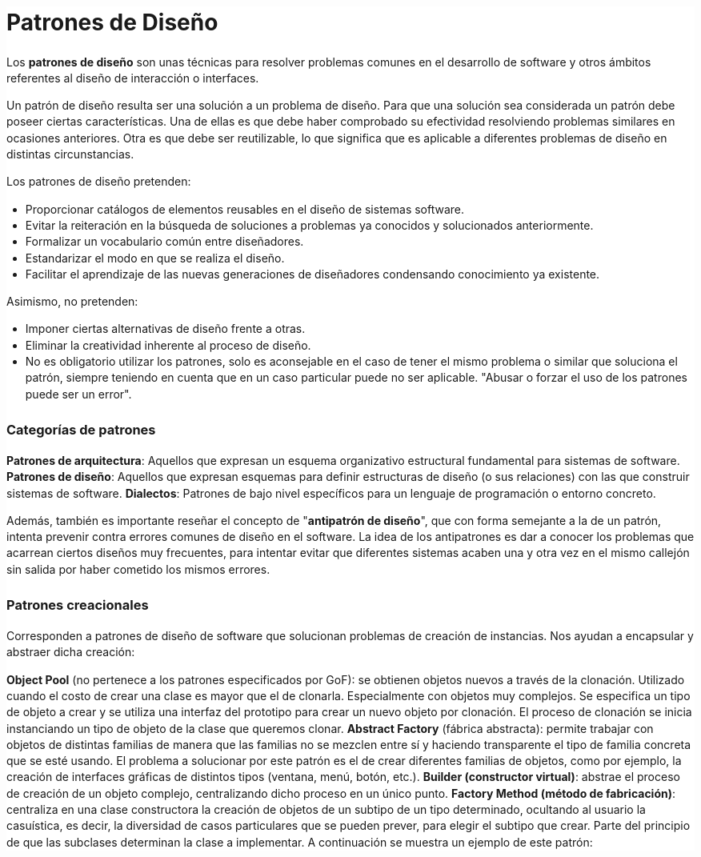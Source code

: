 # Patrones de Diseño

Los **patrones de diseño** son unas técnicas para resolver problemas comunes en el desarrollo de software y otros ámbitos referentes al diseño de interacción o interfaces.

Un patrón de diseño resulta ser una solución a un problema de diseño. Para que una solución sea considerada un patrón debe poseer ciertas características. Una de ellas es que debe haber comprobado su efectividad resolviendo problemas similares en ocasiones anteriores. Otra es que debe ser reutilizable, lo que significa que es aplicable a diferentes problemas de diseño en distintas circunstancias.

Los patrones de diseño pretenden:

- Proporcionar catálogos de elementos reusables en el diseño de sistemas software.
- Evitar la reiteración en la búsqueda de soluciones a problemas ya conocidos y solucionados anteriormente.
- Formalizar un vocabulario común entre diseñadores.
- Estandarizar el modo en que se realiza el diseño.
- Facilitar el aprendizaje de las nuevas generaciones de diseñadores condensando conocimiento ya existente.

Asimismo, no pretenden:

- Imponer ciertas alternativas de diseño frente a otras.
- Eliminar la creatividad inherente al proceso de diseño.
- No es obligatorio utilizar los patrones, solo es aconsejable en el caso de tener el mismo problema o similar que soluciona el patrón, siempre teniendo en cuenta que en un caso particular puede no ser aplicable. "Abusar o forzar el uso de los patrones puede ser un error".


### Categorías de patrones

**Patrones de arquitectura**: Aquellos que expresan un esquema organizativo estructural fundamental para sistemas de software.
**Patrones de diseño**: Aquellos que expresan esquemas para definir estructuras de diseño (o sus relaciones) con las que construir sistemas de software.
**Dialectos**: Patrones de bajo nivel específicos para un lenguaje de programación o entorno concreto.

Además, también es importante reseñar el concepto de "**antipatrón de diseño**", que con forma semejante a la de un patrón, intenta prevenir contra errores comunes de diseño en el software. La idea de los antipatrones es dar a conocer los problemas que acarrean ciertos diseños muy frecuentes, para intentar evitar que diferentes sistemas acaben una y otra vez en el mismo callejón sin salida por haber cometido los mismos errores.


### Patrones creacionales

Corresponden a patrones de diseño de software que solucionan problemas de creación de instancias. Nos ayudan a encapsular y abstraer dicha creación:

**Object Pool** (no pertenece a los patrones especificados por GoF): se obtienen objetos nuevos a través de la clonación. Utilizado cuando el costo de crear una clase es mayor que el de clonarla. Especialmente con objetos muy complejos. Se especifica un tipo de objeto a crear y se utiliza una interfaz del prototipo para crear un nuevo objeto por clonación. El proceso de clonación se inicia instanciando un tipo de objeto de la clase que queremos clonar.
**Abstract Factory** (fábrica abstracta): permite trabajar con objetos de distintas familias de manera que las familias no se mezclen entre sí y haciendo transparente el tipo de familia concreta que se esté usando. El problema a solucionar por este patrón es el de crear diferentes familias de objetos, como por ejemplo, la creación de interfaces gráficas de distintos tipos (ventana, menú, botón, etc.).
**Builder (constructor virtual)**: abstrae el proceso de creación de un objeto complejo, centralizando dicho proceso en un único punto.
**Factory Method (método de fabricación)**: centraliza en una clase constructora la creación de objetos de un subtipo de un tipo determinado, ocultando al usuario la casuística, es decir, la diversidad de casos particulares que se pueden prever, para elegir el subtipo que crear. Parte del principio de que las subclases determinan la clase a implementar. A continuación se muestra un ejemplo de este patrón: